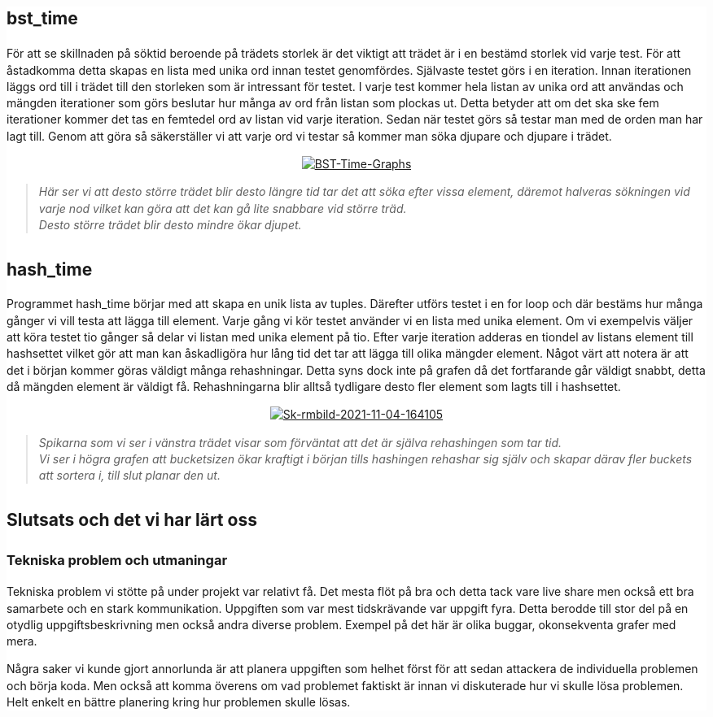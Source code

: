 ## bst_time

För att se skillnaden på söktid beroende på trädets storlek är det viktigt att trädet är i en bestämd storlek vid varje test. För att åstadkomma detta skapas en lista med unika ord innan testet genomfördes. Självaste testet görs i en iteration. Innan iterationen läggs ord till i trädet till den storleken som är intressant för testet. I varje test kommer hela listan av unika ord att användas och mängden iterationer som görs beslutar hur många av ord från listan som plockas ut. Detta betyder att om det ska ske fem iterationer kommer det tas en femtedel ord av listan vid varje iteration. Sedan när testet görs så testar man med de orden man har lagt till. Genom att göra så säkerställer vi att varje ord vi testar så kommer man söka djupare och djupare i trädet.


<p align="center">
<a href="https://ibb.co/DQMB2cr"><img src="https://i.ibb.co/jDwCX0J/BST-Time-Graphs.png" alt="BST-Time-Graphs" border="0"></a>
</p>

> *Här ser vi att desto större trädet blir desto längre tid tar det att söka efter vissa element, däremot halveras sökningen vid varje nod vilket kan göra att det kan gå lite snabbare vid större träd.*   
*Desto större trädet blir desto mindre ökar djupet.*

## hash_time

Programmet hash_time börjar med att skapa en unik lista av tuples. Därefter utförs testet i en for loop och där bestäms hur många gånger vi vill testa att lägga till element. Varje gång vi kör testet använder vi en lista med unika element. Om vi exempelvis väljer att köra testet tio gånger så delar vi listan med unika element på tio. Efter varje iteration adderas en tiondel av listans element till hashsettet vilket gör att man kan åskadligöra hur lång tid det tar att lägga till olika mängder element. Något värt att notera är att det i början kommer göras väldigt många rehashningar. Detta syns dock inte på grafen då det fortfarande går väldigt snabbt, detta då mängden element är väldigt få. Rehashningarna blir alltså tydligare desto fler element som lagts till i hashsettet.

<p align="center">
<a href="https://ibb.co/5jyZHm7"><img src="https://i.ibb.co/rpS9rYW/Sk-rmbild-2021-11-04-164105.png" alt="Sk-rmbild-2021-11-04-164105" border="0"></a>
</p>

> *Spikarna som vi ser i vänstra trädet visar som förväntat att det är själva rehashingen som tar tid.*   
*Vi ser i högra grafen att bucketsizen ökar kraftigt i början tills hashingen rehashar sig själv och skapar därav fler buckets att sortera i, till slut planar den ut.*

## Slutsats och det vi har lärt oss

### Tekniska problem och utmaningar 

Tekniska problem vi stötte på under projekt var relativt få. Det mesta flöt på bra och detta tack vare live share men också ett bra samarbete och en stark kommunikation. Uppgiften som var mest tidskrävande var uppgift fyra. Detta berodde till stor del på en otydlig uppgiftsbeskrivning men också andra diverse problem. Exempel på det här är olika buggar, okonsekventa grafer med mera.

Några saker vi kunde gjort annorlunda är att planera uppgiften som helhet först för att sedan attackera de individuella problemen och börja koda. Men också att komma överens om vad problemet faktiskt är innan vi diskuterade hur vi skulle lösa problemen. Helt enkelt en bättre planering kring hur problemen skulle lösas.
 